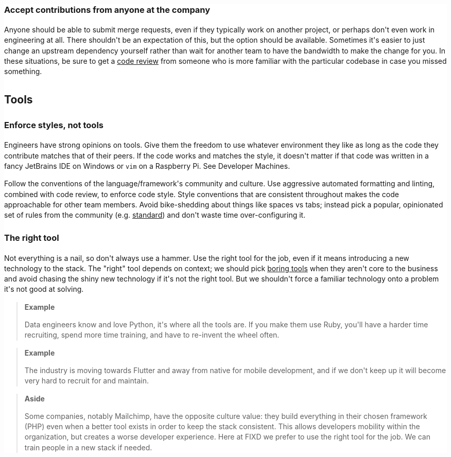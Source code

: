 ### Accept contributions from anyone at the company

Anyone should be able to submit merge requests, even if they typically work on another project, or perhaps don't even work in engineering at all. There shouldn't be an expectation of this, but the option should be available. Sometimes it's easier to just change an upstream dependency yourself rather than wait for another team to have the bandwidth to make the change for you. In these situations, be sure to get a [code review](#code-reviews) from someone who is more familiar with the particular codebase in case you missed something.




## Tools


### Enforce styles, not tools

Engineers have strong opinions on tools. Give them the freedom to use whatever environment they like as long as the code they contribute matches that of their peers. If the code works and matches the style, it doesn't matter if that code was written in a fancy JetBrains IDE on Windows or `vim` on a Raspberry Pi. See <span class="broken-hyperlink">Developer Machines</span>.

Follow the conventions of the language/framework's community and culture. Use aggressive automated formatting and linting, combined with code review, to enforce code style. Style conventions that are consistent throughout makes the code approachable for other team members. Avoid bike-shedding about things like spaces vs tabs; instead pick a popular, opinionated set of rules from the community (e.g. [standard](https://standardjs.com/#why-should-i-use-javascript-standard-style)) and don't waste time over-configuring it.


### The right tool

Not everything is a nail, so don't always use a hammer. Use the right tool for the job, even if it means introducing a new technology to the stack. The "right" tool depends on context; we should pick [boring tools](https://mcfunley.com/choose-boring-technology) when they aren't core to the business and avoid chasing the shiny new technology if it's not the right tool. But we shouldn't force a familiar technology onto a problem it's not good at solving.

> **Example**
> 
> Data engineers know and love Python, it's where all the tools are. If you make them use Ruby, you'll have a harder time recruiting, spend more time training, and have to re-invent the wheel often.

> **Example**
> 
> The industry is moving towards Flutter and away from native for mobile development, and if we don't keep up it will become very hard to recruit for and maintain.

> **Aside**
> 
> Some companies, notably Mailchimp, have the opposite culture value: they build everything in their chosen framework (PHP) even when a better tool exists in order to keep the stack consistent. This allows developers mobility within the organization, but creates a worse developer experience. Here at FIXD we prefer to use the right tool for the job. We can train people in a new stack if needed.

